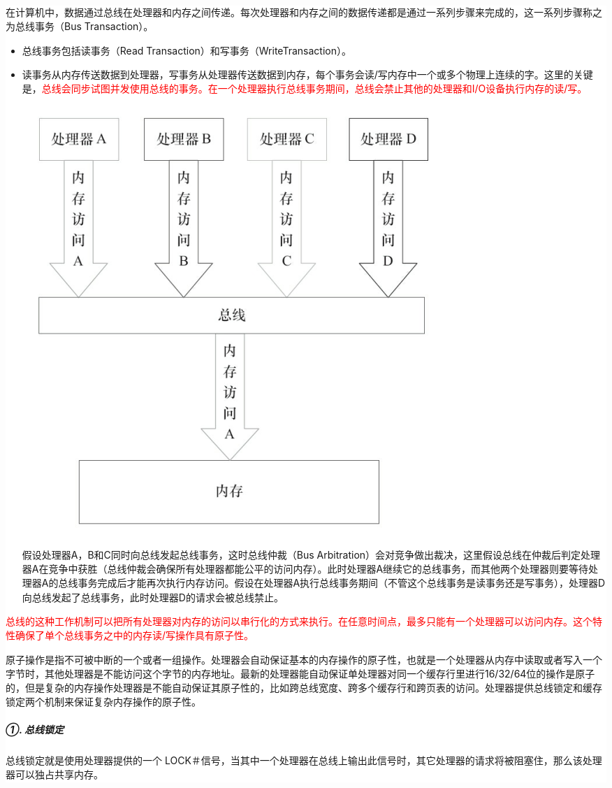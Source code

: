 在计算机中，数据通过总线在处理器和内存之间传递。每次处理器和内存之间的数据传递都是通过一系列步骤来完成的，这一系列步骤称之为总线事务（Bus Transaction）。

+ 总线事务包括读事务（Read Transaction）和写事务（WriteTransaction）。

+ 读事务从内存传送数据到处理器，写事务从处理器传送数据到内存，每个事务会读/写内存中一个或多个物理上连续的字。这里的关键是，<font color='red'>总线会同步试图并发使用总线的事务。在一个处理器执行总线事务期间，总线会禁止其他的处理器和I/O设备执行内存的读/写。 </font>

  ![img](https://github.com/hepengjun2022/doc-java/blob/master/pic/JMM-%E6%80%BB%E7%BA%BF%E7%AA%A5%E6%8E%A2%E6%9C%BA%E5%88%B6.png?raw=true)

  假设处理器A，B和C同时向总线发起总线事务，这时总线仲裁（Bus Arbitration）会对竞争做出裁决，这里假设总线在仲裁后判定处理器A在竞争中获胜（总线仲裁会确保所有处理器都能公平的访问内存）。此时处理器A继续它的总线事务，而其他两个处理器则要等待处理器A的总线事务完成后才能再次执行内存访问。假设在处理器A执行总线事务期间（不管这个总线事务是读事务还是写事务），处理器D向总线发起了总线事务，此时处理器D的请求会被总线禁止。 

<font color='red'>总线的这种工作机制可以把所有处理器对内存的访问以串行化的方式来执行。在任意时间点，最多只能有一个处理器可以访问内存。这个特性确保了单个总线事务之中的内存读/写操作具有原子性。 </font>

原子操作是指不可被中断的一个或者一组操作。处理器会自动保证基本的内存操作的原子性，也就是一个处理器从内存中读取或者写入一个字节时，其他处理器是不能访问这个字节的内存地址。最新的处理器能自动保证单处理器对同一个缓存行里进行16/32/64位的操作是原子的，但是复杂的内存操作处理器是不能自动保证其原子性的，比如跨总线宽度、跨多个缓存行和跨页表的访问。处理器提供总线锁定和缓存锁定两个机制来保证复杂内存操作的原子性。 

##### ①. 总线锁定

总线锁定就是使用处理器提供的一个 LOCK＃信号，当其中一个处理器在总线上输出此信号时，其它处理器的请求将被阻塞住，那么该处理器可以独占共享内存。 

